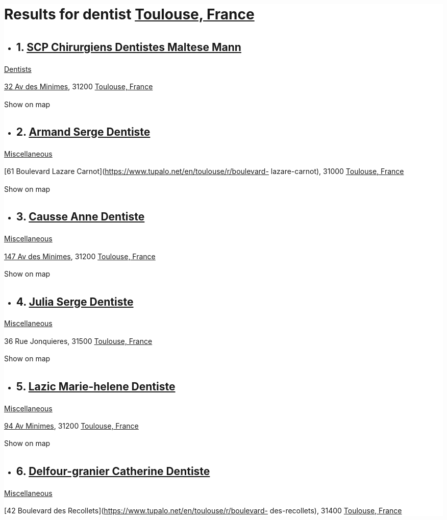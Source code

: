 #  Results for dentist [Toulouse, France](https://www.tupalo.net/en/toulouse)

  * ##  1\.  [SCP Chirurgiens Dentistes Maltese Mann](https://www.tupalo.net/en/toulouse/scp-chirurgiens-dentistes-maltese-mann "SCP Chirurgiens Dentistes Maltese Mann")

[Dentists](https://www.tupalo.net/en/toulouse/c/dentists)

[32 Av des Minimes](https://www.tupalo.net/en/toulouse/r/av-des-minimes),
31200 [Toulouse, France](https://www.tupalo.net/en/toulouse)

Show on map

  * ##  2\.  [Armand Serge Dentiste](https://www.tupalo.net/en/toulouse/armand-serge-dentiste "Armand Serge Dentiste")

[Miscellaneous](https://www.tupalo.net/en/toulouse/c/misc)

[61 Boulevard Lazare Carnot](https://www.tupalo.net/en/toulouse/r/boulevard-
lazare-carnot), 31000 [Toulouse, France](https://www.tupalo.net/en/toulouse)

Show on map

  * ##  3\.  [Causse Anne Dentiste](https://www.tupalo.net/en/toulouse/causse-anne-dentiste "Causse Anne Dentiste")

[Miscellaneous](https://www.tupalo.net/en/toulouse/c/misc)

[147 Av des Minimes](https://www.tupalo.net/en/toulouse/r/av-des-minimes),
31200 [Toulouse, France](https://www.tupalo.net/en/toulouse)

Show on map

  * ##  4\.  [Julia Serge Dentiste](https://www.tupalo.net/en/toulouse/julia-serge-dentiste "Julia Serge Dentiste")

[Miscellaneous](https://www.tupalo.net/en/toulouse/c/misc)

36 Rue Jonquieres, 31500 [Toulouse,
France](https://www.tupalo.net/en/toulouse)

Show on map

  * ##  5\.  [Lazic Marie-helene Dentiste](https://www.tupalo.net/en/toulouse/lazic-marie-helene-dentiste "Lazic Marie-helene Dentiste")

[Miscellaneous](https://www.tupalo.net/en/toulouse/c/misc)

[94 Av Minimes](https://www.tupalo.net/en/toulouse/r/av-minimes), 31200
[Toulouse, France](https://www.tupalo.net/en/toulouse)

Show on map

  * ##  6\.  [Delfour-granier Catherine Dentiste](https://www.tupalo.net/en/toulouse/delfour-granier-catherine-dentiste "Delfour-granier Catherine Dentiste")

[Miscellaneous](https://www.tupalo.net/en/toulouse/c/misc)

[42 Boulevard des Recollets](https://www.tupalo.net/en/toulouse/r/boulevard-
des-recollets), 31400 [Toulouse, France](https://www.tupalo.net/en/toulouse)
